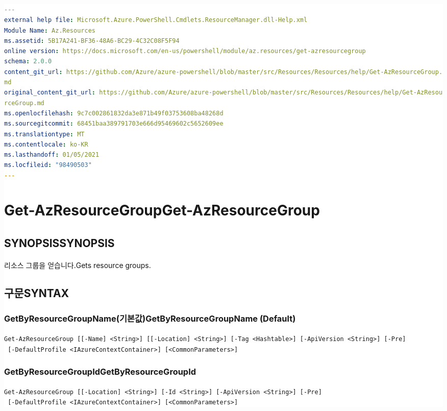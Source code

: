 ```yaml
---
external help file: Microsoft.Azure.PowerShell.Cmdlets.ResourceManager.dll-Help.xml
Module Name: Az.Resources
ms.assetid: 5B17A241-BF36-48A6-BC29-4C32C08F5F94
online version: https://docs.microsoft.com/en-us/powershell/module/az.resources/get-azresourcegroup
schema: 2.0.0
content_git_url: https://github.com/Azure/azure-powershell/blob/master/src/Resources/Resources/help/Get-AzResourceGroup.md
original_content_git_url: https://github.com/Azure/azure-powershell/blob/master/src/Resources/Resources/help/Get-AzResourceGroup.md
ms.openlocfilehash: 9c7c002861832da3e871b49f03753608ba48268d
ms.sourcegitcommit: 68451baa389791703e666d95469602c5652609ee
ms.translationtype: MT
ms.contentlocale: ko-KR
ms.lasthandoff: 01/05/2021
ms.locfileid: "98490503"
---
```

# <span data-ttu-id="70647-101">Get-AzResourceGroup</span><span class="sxs-lookup"><span data-stu-id="70647-101">Get-AzResourceGroup</span></span>

## <span data-ttu-id="70647-102">SYNOPSIS</span><span class="sxs-lookup"><span data-stu-id="70647-102">SYNOPSIS</span></span>
<span data-ttu-id="70647-103">리소스 그룹을 얻습니다.</span><span class="sxs-lookup"><span data-stu-id="70647-103">Gets resource groups.</span></span>

## <span data-ttu-id="70647-104">구문</span><span class="sxs-lookup"><span data-stu-id="70647-104">SYNTAX</span></span>

### <span data-ttu-id="70647-105">GetByResourceGroupName(기본값)</span><span class="sxs-lookup"><span data-stu-id="70647-105">GetByResourceGroupName (Default)</span></span>
```
Get-AzResourceGroup [[-Name] <String>] [[-Location] <String>] [-Tag <Hashtable>] [-ApiVersion <String>] [-Pre]
 [-DefaultProfile <IAzureContextContainer>] [<CommonParameters>]
```

### <span data-ttu-id="70647-106">GetByResourceGroupId</span><span class="sxs-lookup"><span data-stu-id="70647-106">GetByResourceGroupId</span></span>
```
Get-AzResourceGroup [[-Location] <String>] [-Id <String>] [-ApiVersion <String>] [-Pre]
 [-DefaultProfile <IAzureContextContainer>] [<CommonParameters>]
```
